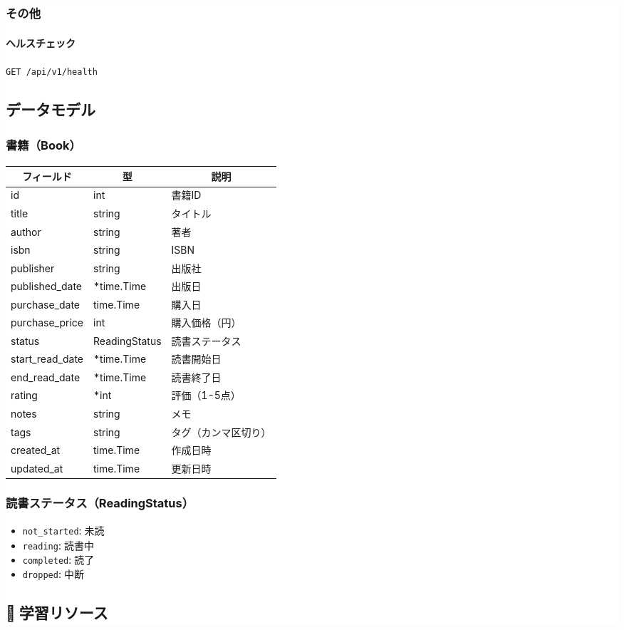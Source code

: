 ### その他

#### ヘルスチェック
```bash
GET /api/v1/health
```

## データモデル

### 書籍（Book）

| フィールド | 型 | 説明 |
|-----------|---|------|
| id | int | 書籍ID |
| title | string | タイトル |
| author | string | 著者 |
| isbn | string | ISBN |
| publisher | string | 出版社 |
| published_date | *time.Time | 出版日 |
| purchase_date | time.Time | 購入日 |
| purchase_price | int | 購入価格（円） |
| status | ReadingStatus | 読書ステータス |
| start_read_date | *time.Time | 読書開始日 |
| end_read_date | *time.Time | 読書終了日 |
| rating | *int | 評価（1-5点） |
| notes | string | メモ |
| tags | string | タグ（カンマ区切り） |
| created_at | time.Time | 作成日時 |
| updated_at | time.Time | 更新日時 |

### 読書ステータス（ReadingStatus）

- `not_started`: 未読
- `reading`: 読書中
- `completed`: 読了
- `dropped`: 中断

## 📖 学習リソース
